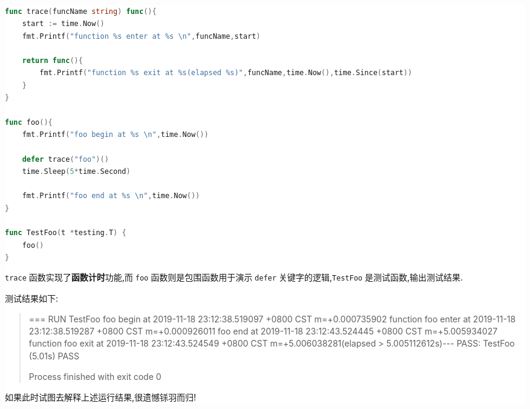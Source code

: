 ```go
func trace(funcName string) func(){
    start := time.Now()
    fmt.Printf("function %s enter at %s \n",funcName,start)

    return func(){
        fmt.Printf("function %s exit at %s(elapsed %s)",funcName,time.Now(),time.Since(start))
    }
}

func foo(){
    fmt.Printf("foo begin at %s \n",time.Now())

    defer trace("foo")()
    time.Sleep(5*time.Second)

    fmt.Printf("foo end at %s \n",time.Now())
}

func TestFoo(t *testing.T) {
    foo()
}
```

`trace` 函数实现了**函数计时**功能,而 `foo` 函数则是包围函数用于演示 `defer` 关键字的逻辑,`TestFoo` 是测试函数,输出测试结果.

测试结果如下:

> === RUN   TestFoo
> foo begin at 2019-11-18 23:12:38.519097 +0800 CST m=+0.000735902 
> function foo enter at 2019-11-18 23:12:38.519287 +0800 CST m=+0.000926011 
> foo end at 2019-11-18 23:12:43.524445 +0800 CST m=+5.005934027 
> function foo exit at 2019-11-18 23:12:43.524549 +0800 CST m=+5.006038281(elapsed > 5.005112612s)--- PASS: TestFoo (5.01s)
> PASS
> 
> Process finished with exit code 0

如果此时试图去解释上述运行结果,很遗憾铩羽而归!
